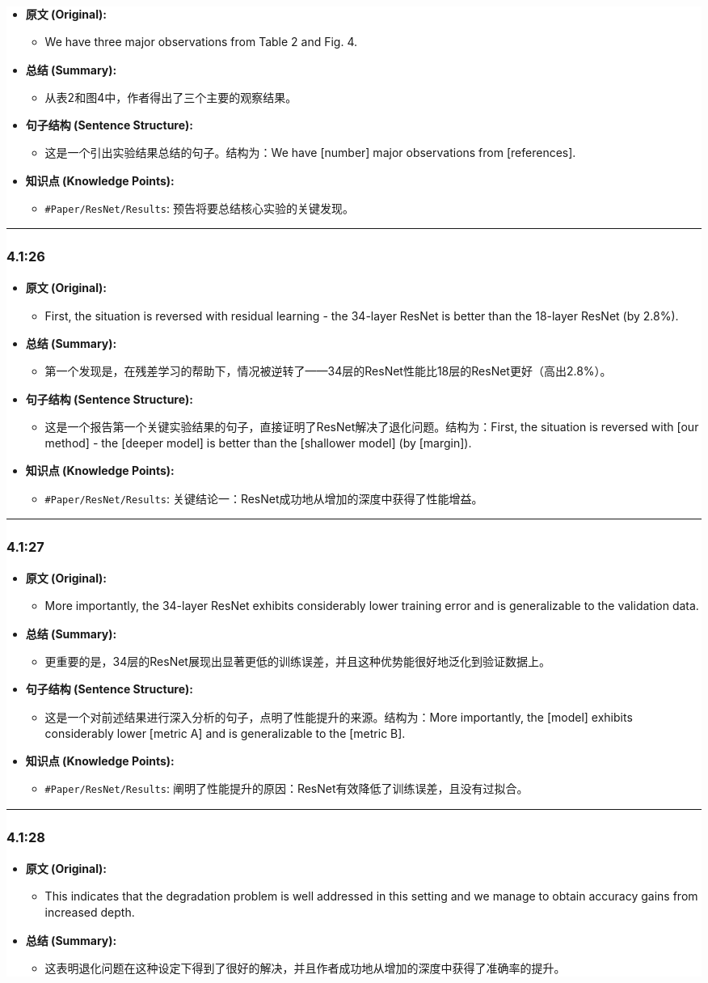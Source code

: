 *   **原文 (Original):**
    *   We have three major observations from Table 2 and Fig. 4.

*   **总结 (Summary):**
    *   从表2和图4中，作者得出了三个主要的观察结果。

*   **句子结构 (Sentence Structure):**
    *   这是一个引出实验结果总结的句子。结构为：We have [number] major observations from [references].

*   **知识点 (Knowledge Points):**
    *   `#Paper/ResNet/Results`: 预告将要总结核心实验的关键发现。

---
### **4.1:26**

*   **原文 (Original):**
    *   First, the situation is reversed with residual learning - the 34-layer ResNet is better than the 18-layer ResNet (by 2.8%).

*   **总结 (Summary):**
    *   第一个发现是，在残差学习的帮助下，情况被逆转了——34层的ResNet性能比18层的ResNet更好（高出2.8%）。

*   **句子结构 (Sentence Structure):**
    *   这是一个报告第一个关键实验结果的句子，直接证明了ResNet解决了退化问题。结构为：First, the situation is reversed with [our method] - the [deeper model] is better than the [shallower model] (by [margin]).

*   **知识点 (Knowledge Points):**
    *   `#Paper/ResNet/Results`: 关键结论一：ResNet成功地从增加的深度中获得了性能增益。

---
### **4.1:27**

*   **原文 (Original):**
    *   More importantly, the 34-layer ResNet exhibits considerably lower training error and is generalizable to the validation data.

*   **总结 (Summary):**
    *   更重要的是，34层的ResNet展现出显著更低的训练误差，并且这种优势能很好地泛化到验证数据上。

*   **句子结构 (Sentence Structure):**
    *   这是一个对前述结果进行深入分析的句子，点明了性能提升的来源。结构为：More importantly, the [model] exhibits considerably lower [metric A] and is generalizable to the [metric B].

*   **知识点 (Knowledge Points):**
    *   `#Paper/ResNet/Results`: 阐明了性能提升的原因：ResNet有效降低了训练误差，且没有过拟合。

---
### **4.1:28**

*   **原文 (Original):**
    *   This indicates that the degradation problem is well addressed in this setting and we manage to obtain accuracy gains from increased depth.

*   **总结 (Summary):**
    *   这表明退化问题在这种设定下得到了很好的解决，并且作者成功地从增加的深度中获得了准确率的提升。
